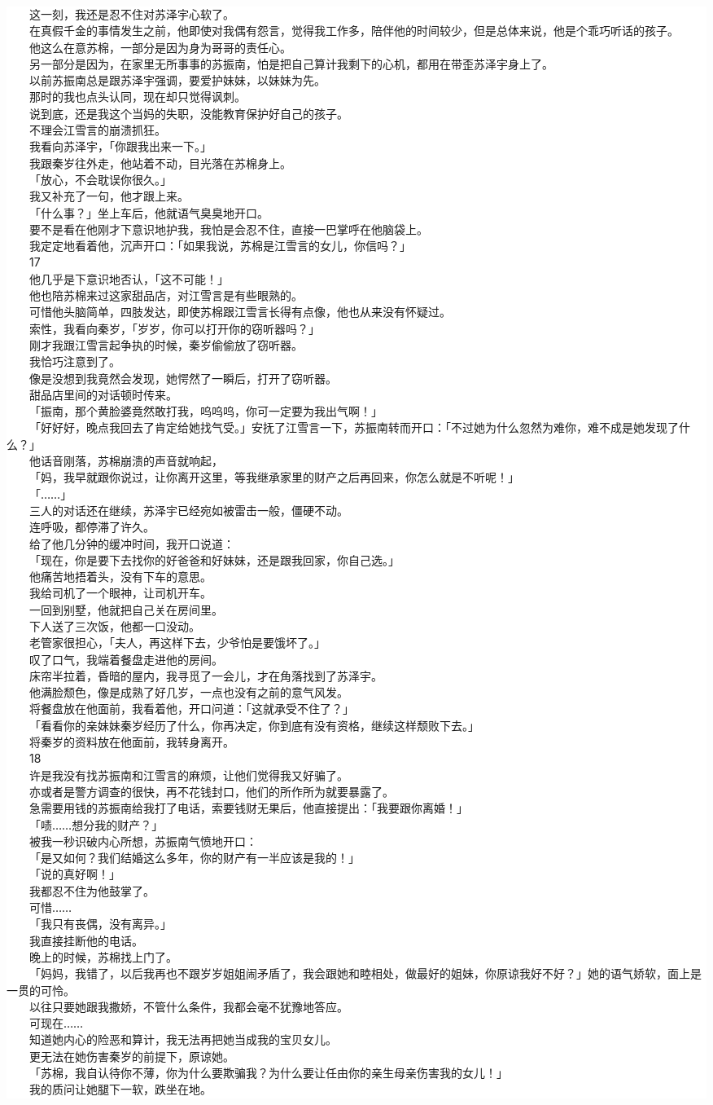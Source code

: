 &emsp;&emsp;这一刻，我还是忍不住对苏泽宇心软了。  
&emsp;&emsp;在真假千金的事情发生之前，他即使对我偶有怨言，觉得我工作多，陪伴他的时间较少，但是总体来说，他是个乖巧听话的孩子。  
&emsp;&emsp;他这么在意苏棉，一部分是因为身为哥哥的责任心。  
&emsp;&emsp;另一部分是因为，在家里无所事事的苏振南，怕是把自己算计我剩下的心机，都用在带歪苏泽宇身上了。  
&emsp;&emsp;以前苏振南总是跟苏泽宇强调，要爱护妹妹，以妹妹为先。  
&emsp;&emsp;那时的我也点头认同，现在却只觉得讽刺。  
&emsp;&emsp;说到底，还是我这个当妈的失职，没能教育保护好自己的孩子。  
&emsp;&emsp;不理会江雪言的崩溃抓狂。  
&emsp;&emsp;我看向苏泽宇，「你跟我出来一下。」  
&emsp;&emsp;我跟秦岁往外走，他站着不动，目光落在苏棉身上。  
&emsp;&emsp;「放心，不会耽误你很久。」  
&emsp;&emsp;我又补充了一句，他才跟上来。  
&emsp;&emsp;「什么事？」坐上车后，他就语气臭臭地开口。  
&emsp;&emsp;要不是看在他刚才下意识地护我，我怕是会忍不住，直接一巴掌呼在他脑袋上。  
&emsp;&emsp;我定定地看着他，沉声开口：「如果我说，苏棉是江雪言的女儿，你信吗？」  
&emsp;&emsp;17  
&emsp;&emsp;他几乎是下意识地否认，「这不可能！」  
&emsp;&emsp;他也陪苏棉来过这家甜品店，对江雪言是有些眼熟的。  
&emsp;&emsp;可惜他头脑简单，四肢发达，即使苏棉跟江雪言长得有点像，他也从来没有怀疑过。  
&emsp;&emsp;索性，我看向秦岁，「岁岁，你可以打开你的窃听器吗？」  
&emsp;&emsp;刚才我跟江雪言起争执的时候，秦岁偷偷放了窃听器。  
&emsp;&emsp;我恰巧注意到了。  
&emsp;&emsp;像是没想到我竟然会发现，她愕然了一瞬后，打开了窃听器。  
&emsp;&emsp;甜品店里间的对话顿时传来。  
&emsp;&emsp;「振南，那个黄脸婆竟然敢打我，呜呜呜，你可一定要为我出气啊！」  
&emsp;&emsp;「好好好，晚点我回去了肯定给她找气受。」安抚了江雪言一下，苏振南转而开口：「不过她为什么忽然为难你，难不成是她发现了什么？」  
&emsp;&emsp;他话音刚落，苏棉崩溃的声音就响起，  
&emsp;&emsp;「妈，我早就跟你说过，让你离开这里，等我继承家里的财产之后再回来，你怎么就是不听呢！」  
&emsp;&emsp;「……」  
&emsp;&emsp;三人的对话还在继续，苏泽宇已经宛如被雷击一般，僵硬不动。  
&emsp;&emsp;连呼吸，都停滞了许久。  
&emsp;&emsp;给了他几分钟的缓冲时间，我开口说道：  
&emsp;&emsp;「现在，你是要下去找你的好爸爸和好妹妹，还是跟我回家，你自己选。」  
&emsp;&emsp;他痛苦地捂着头，没有下车的意思。  
&emsp;&emsp;我给司机了一个眼神，让司机开车。  
&emsp;&emsp;一回到别墅，他就把自己关在房间里。  
&emsp;&emsp;下人送了三次饭，他都一口没动。  
&emsp;&emsp;老管家很担心，「夫人，再这样下去，少爷怕是要饿坏了。」  
&emsp;&emsp;叹了口气，我端着餐盘走进他的房间。  
&emsp;&emsp;床帘半拉着，昏暗的屋内，我寻觅了一会儿，才在角落找到了苏泽宇。  
&emsp;&emsp;他满脸颓色，像是成熟了好几岁，一点也没有之前的意气风发。  
&emsp;&emsp;将餐盘放在他面前，我看着他，开口问道：「这就承受不住了？」  
&emsp;&emsp;「看看你的亲妹妹秦岁经历了什么，你再决定，你到底有没有资格，继续这样颓败下去。」  
&emsp;&emsp;将秦岁的资料放在他面前，我转身离开。  
&emsp;&emsp;18  
&emsp;&emsp;许是我没有找苏振南和江雪言的麻烦，让他们觉得我又好骗了。  
&emsp;&emsp;亦或者是警方调查的很快，再不花钱封口，他们的所作所为就要暴露了。  
&emsp;&emsp;急需要用钱的苏振南给我打了电话，索要钱财无果后，他直接提出：「我要跟你离婚！」  
&emsp;&emsp;「啧……想分我的财产？」  
&emsp;&emsp;被我一秒识破内心所想，苏振南气愤地开口：  
&emsp;&emsp;「是又如何？我们结婚这么多年，你的财产有一半应该是我的！」  
&emsp;&emsp;「说的真好啊！」  
&emsp;&emsp;我都忍不住为他鼓掌了。  
&emsp;&emsp;可惜……  
&emsp;&emsp;「我只有丧偶，没有离异。」  
&emsp;&emsp;我直接挂断他的电话。  
&emsp;&emsp;晚上的时候，苏棉找上门了。  
&emsp;&emsp;「妈妈，我错了，以后我再也不跟岁岁姐姐闹矛盾了，我会跟她和睦相处，做最好的姐妹，你原谅我好不好？」她的语气娇软，面上是一贯的可怜。  
&emsp;&emsp;以往只要她跟我撒娇，不管什么条件，我都会毫不犹豫地答应。  
&emsp;&emsp;可现在……  
&emsp;&emsp;知道她内心的险恶和算计，我无法再把她当成我的宝贝女儿。  
&emsp;&emsp;更无法在她伤害秦岁的前提下，原谅她。  
&emsp;&emsp;「苏棉，我自认待你不薄，你为什么要欺骗我？为什么要让任由你的亲生母亲伤害我的女儿！」  
&emsp;&emsp;我的质问让她腿下一软，跌坐在地。  